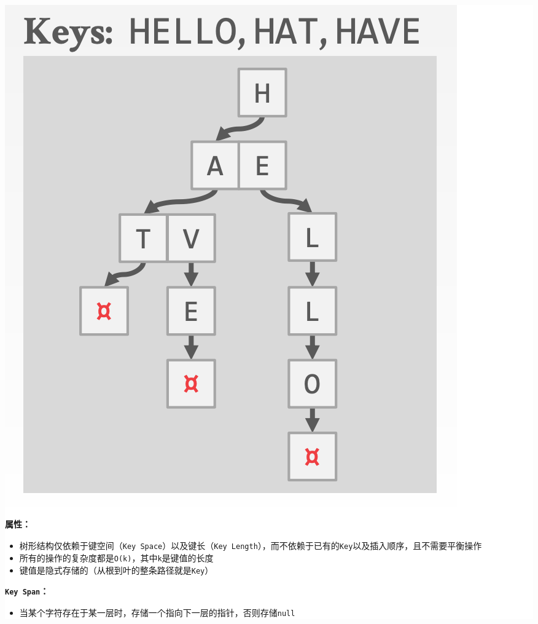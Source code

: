 ![8-3](/images/CMU-15-445/8-3.png)

**属性：**

* 树形结构仅依赖于键空间（`Key Space`）以及键长（`Key Length`），而不依赖于已有的`Key`以及插入顺序，且不需要平衡操作
* 所有的操作的复杂度都是`O(k)`，其中`k`是键值的长度
* 键值是隐式存储的（从根到叶的整条路径就是`Key`）

**`Key Span`：**

* 当某个字符存在于某一层时，存储一个指向下一层的指针，否则存储`null`